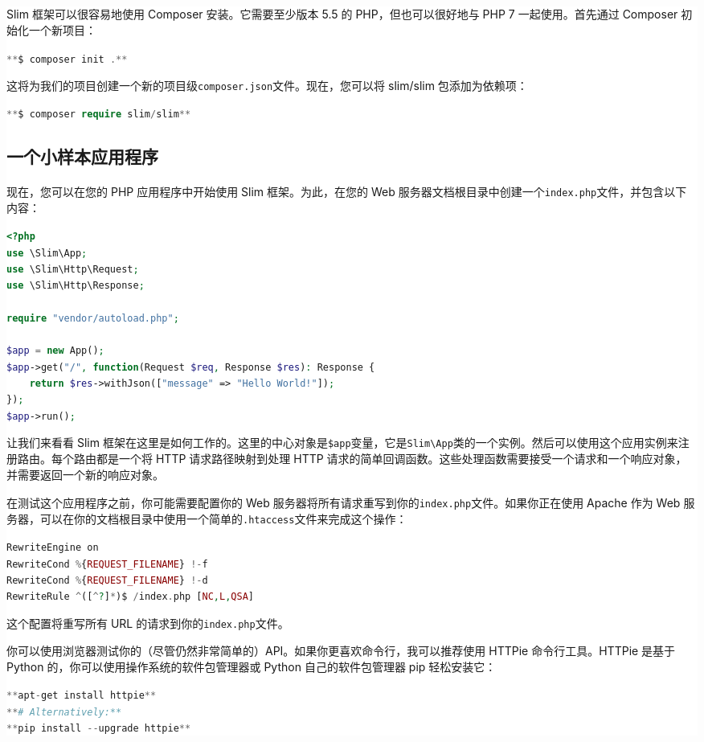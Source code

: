 Slim 框架可以很容易地使用 Composer 安装。它需要至少版本 5.5 的 PHP，但也可以很好地与 PHP 7 一起使用。首先通过 Composer 初始化一个新项目：

```php
**$ composer init .**

```

这将为我们的项目创建一个新的项目级`composer.json`文件。现在，您可以将 slim/slim 包添加为依赖项：

```php
**$ composer require slim/slim**

```

## 一个小样本应用程序

现在，您可以在您的 PHP 应用程序中开始使用 Slim 框架。为此，在您的 Web 服务器文档根目录中创建一个`index.php`文件，并包含以下内容：

```php
<?php 
use \Slim\App; 
use \Slim\Http\Request; 
use \Slim\Http\Response; 

require "vendor/autoload.php"; 

$app = new App(); 
$app->get("/", function(Request $req, Response $res): Response { 
    return $res->withJson(["message" => "Hello World!"]); 
}); 
$app->run(); 

```

让我们来看看 Slim 框架在这里是如何工作的。这里的中心对象是`$app`变量，它是`Slim\App`类的一个实例。然后可以使用这个应用实例来注册路由。每个路由都是一个将 HTTP 请求路径映射到处理 HTTP 请求的简单回调函数。这些处理函数需要接受一个请求和一个响应对象，并需要返回一个新的响应对象。

在测试这个应用程序之前，你可能需要配置你的 Web 服务器将所有请求重写到你的`index.php`文件。如果你正在使用 Apache 作为 Web 服务器，可以在你的文档根目录中使用一个简单的`.htaccess`文件来完成这个操作：

```php
RewriteEngine on 
RewriteCond %{REQUEST_FILENAME} !-f 
RewriteCond %{REQUEST_FILENAME} !-d 
RewriteRule ^([^?]*)$ /index.php [NC,L,QSA] 

```

这个配置将重写所有 URL 的请求到你的`index.php`文件。

你可以使用浏览器测试你的（尽管仍然非常简单的）API。如果你更喜欢命令行，我可以推荐使用 HTTPie 命令行工具。HTTPie 是基于 Python 的，你可以使用操作系统的软件包管理器或 Python 自己的软件包管理器 pip 轻松安装它：

```php
**apt-get install httpie**
**# Alternatively:**
**pip install --upgrade httpie**

```
